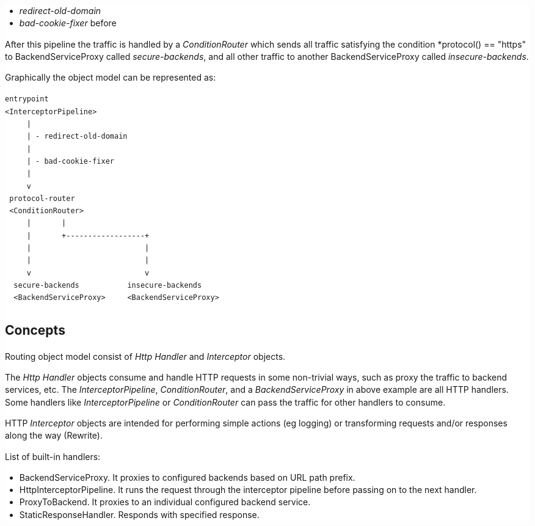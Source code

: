 - *redirect-old-domain*
 - *bad-cookie-fixer* before

After this pipeline the traffic is handled by a *ConditionRouter* which
sends all traffic satisfying the condition *protocol() == "https" to
BackendServiceProxy called *secure-backends*, and all other traffic to
another BackendServiceProxy called *insecure-backends*.

Graphically the object model can be represented as:

    entrypoint
    <InterceptorPipeline>
         |
         | - redirect-old-domain
         |
         | - bad-cookie-fixer
         |
         v
     protocol-router
     <ConditionRouter>
         |       |
         |       +------------------+
         |                          |
         |                          |
         v                          v
      secure-backends           insecure-backends
      <BackendServiceProxy>     <BackendServiceProxy>


## Concepts

Routing object model consist of *Http Handler* and *Interceptor* objects.

The *Http Handler* objects consume and handle HTTP requests in some
non-trivial ways, such as proxy the traffic to backend services, etc.
The *InterceptorPipeline*, *ConditionRouter*, and a *BackendServiceProxy*
in above example are all HTTP handlers. Some handlers like *InterceptorPipeline*
or *ConditionRouter* can pass the traffic for other handlers to consume.

HTTP *Interceptor* objects are intended for performing simple actions
(eg logging) or transforming requests and/or responses along the way
(Rewrite).

List of built-in handlers:

 - BackendServiceProxy. It proxies to configured backends based on URL path prefix.
 - HttpInterceptorPipeline. It runs the request through the interceptor pipeline before passing on to the next handler.
 - ProxyToBackend. It proxies to an individual configured backend service.
 - StaticResponseHandler. Responds with specified response.
